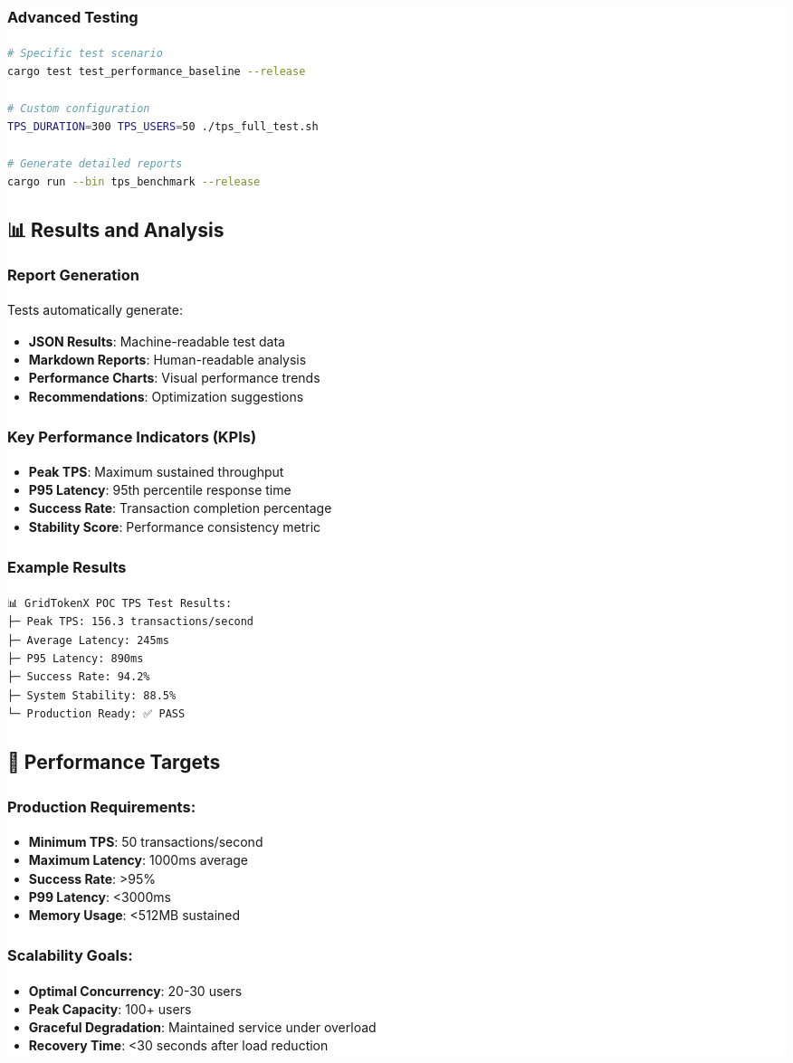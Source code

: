 ### Advanced Testing
```bash
# Specific test scenario
cargo test test_performance_baseline --release

# Custom configuration
TPS_DURATION=300 TPS_USERS=50 ./tps_full_test.sh

# Generate detailed reports
cargo run --bin tps_benchmark --release
```

## 📊 Results and Analysis

### Report Generation
Tests automatically generate:
- **JSON Results**: Machine-readable test data
- **Markdown Reports**: Human-readable analysis
- **Performance Charts**: Visual performance trends
- **Recommendations**: Optimization suggestions

### Key Performance Indicators (KPIs)
- **Peak TPS**: Maximum sustained throughput
- **P95 Latency**: 95th percentile response time
- **Success Rate**: Transaction completion percentage
- **Stability Score**: Performance consistency metric

### Example Results
```
📊 GridTokenX POC TPS Test Results:
├─ Peak TPS: 156.3 transactions/second
├─ Average Latency: 245ms
├─ P95 Latency: 890ms
├─ Success Rate: 94.2%
├─ System Stability: 88.5%
└─ Production Ready: ✅ PASS
```

## 🎯 Performance Targets

### Production Requirements:
- **Minimum TPS**: 50 transactions/second
- **Maximum Latency**: 1000ms average
- **Success Rate**: >95%
- **P99 Latency**: <3000ms
- **Memory Usage**: <512MB sustained

### Scalability Goals:
- **Optimal Concurrency**: 20-30 users
- **Peak Capacity**: 100+ users
- **Graceful Degradation**: Maintained service under overload
- **Recovery Time**: <30 seconds after load reduction
